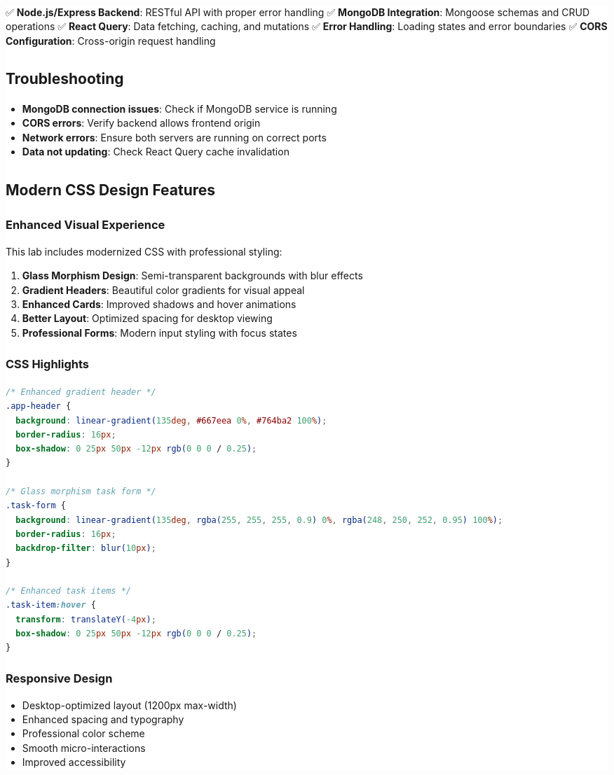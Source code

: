 ✅ **Node.js/Express Backend**: RESTful API with proper error handling
✅ **MongoDB Integration**: Mongoose schemas and CRUD operations
✅ **React Query**: Data fetching, caching, and mutations
✅ **Error Handling**: Loading states and error boundaries
✅ **CORS Configuration**: Cross-origin request handling

## Troubleshooting

- **MongoDB connection issues**: Check if MongoDB service is running
- **CORS errors**: Verify backend allows frontend origin
- **Network errors**: Ensure both servers are running on correct ports
- **Data not updating**: Check React Query cache invalidation

## Modern CSS Design Features

### Enhanced Visual Experience

This lab includes modernized CSS with professional styling:

1. **Glass Morphism Design**: Semi-transparent backgrounds with blur effects
2. **Gradient Headers**: Beautiful color gradients for visual appeal
3. **Enhanced Cards**: Improved shadows and hover animations
4. **Better Layout**: Optimized spacing for desktop viewing
5. **Professional Forms**: Modern input styling with focus states

### CSS Highlights

```css
/* Enhanced gradient header */
.app-header {
  background: linear-gradient(135deg, #667eea 0%, #764ba2 100%);
  border-radius: 16px;
  box-shadow: 0 25px 50px -12px rgb(0 0 0 / 0.25);
}

/* Glass morphism task form */
.task-form {
  background: linear-gradient(135deg, rgba(255, 255, 255, 0.9) 0%, rgba(248, 250, 252, 0.95) 100%);
  border-radius: 16px;
  backdrop-filter: blur(10px);
}

/* Enhanced task items */
.task-item:hover {
  transform: translateY(-4px);
  box-shadow: 0 25px 50px -12px rgb(0 0 0 / 0.25);
}
```

### Responsive Design

- Desktop-optimized layout (1200px max-width)
- Enhanced spacing and typography
- Professional color scheme
- Smooth micro-interactions
- Improved accessibility
